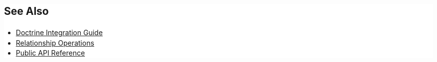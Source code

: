 
## See Also

- [Doctrine Integration Guide](integration-doctrine.md)
- [Relationship Operations](relationships.md)
- [Public API Reference](../api/public-api.md#existencechecker)

